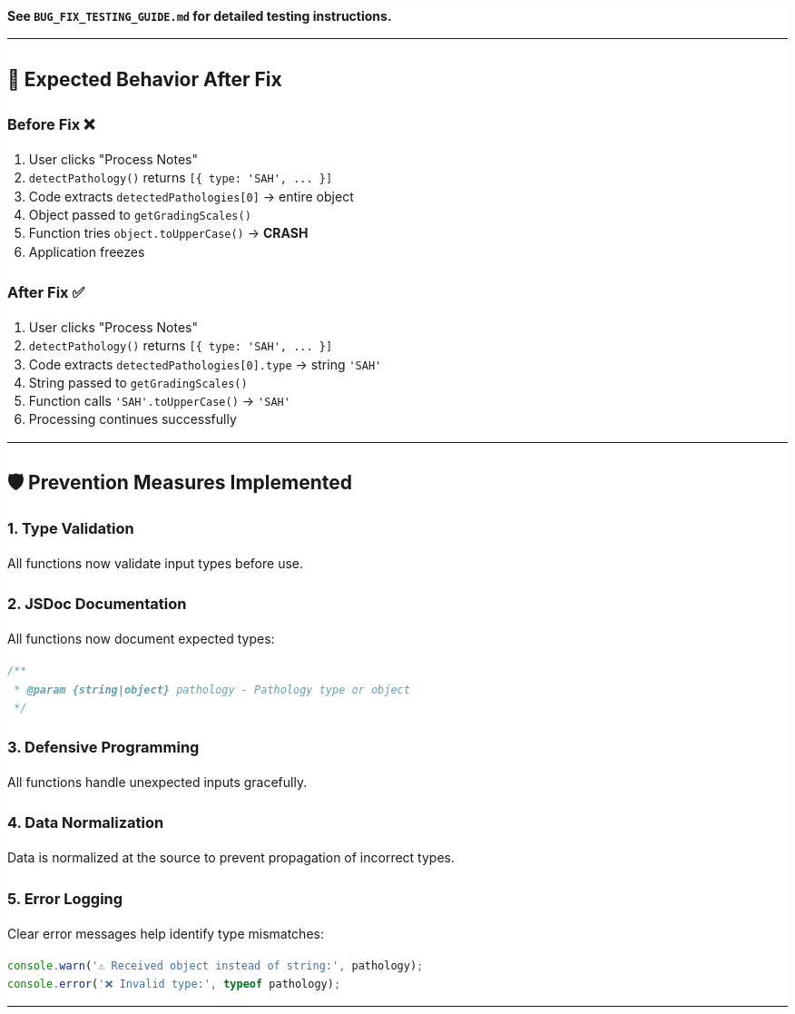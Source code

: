 **See `BUG_FIX_TESTING_GUIDE.md` for detailed testing instructions.**

---

## 🎯 Expected Behavior After Fix

### Before Fix ❌
1. User clicks "Process Notes"
2. `detectPathology()` returns `[{ type: 'SAH', ... }]`
3. Code extracts `detectedPathologies[0]` → entire object
4. Object passed to `getGradingScales()`
5. Function tries `object.toUpperCase()` → **CRASH**
6. Application freezes

### After Fix ✅
1. User clicks "Process Notes"
2. `detectPathology()` returns `[{ type: 'SAH', ... }]`
3. Code extracts `detectedPathologies[0].type` → string `'SAH'`
4. String passed to `getGradingScales()`
5. Function calls `'SAH'.toUpperCase()` → `'SAH'`
6. Processing continues successfully

---

## 🛡️ Prevention Measures Implemented

### 1. **Type Validation**
All functions now validate input types before use.

### 2. **JSDoc Documentation**
All functions now document expected types:
```javascript
/**
 * @param {string|object} pathology - Pathology type or object
 */
```

### 3. **Defensive Programming**
All functions handle unexpected inputs gracefully.

### 4. **Data Normalization**
Data is normalized at the source to prevent propagation of incorrect types.

### 5. **Error Logging**
Clear error messages help identify type mismatches:
```javascript
console.warn('⚠️ Received object instead of string:', pathology);
console.error('❌ Invalid type:', typeof pathology);
```

---